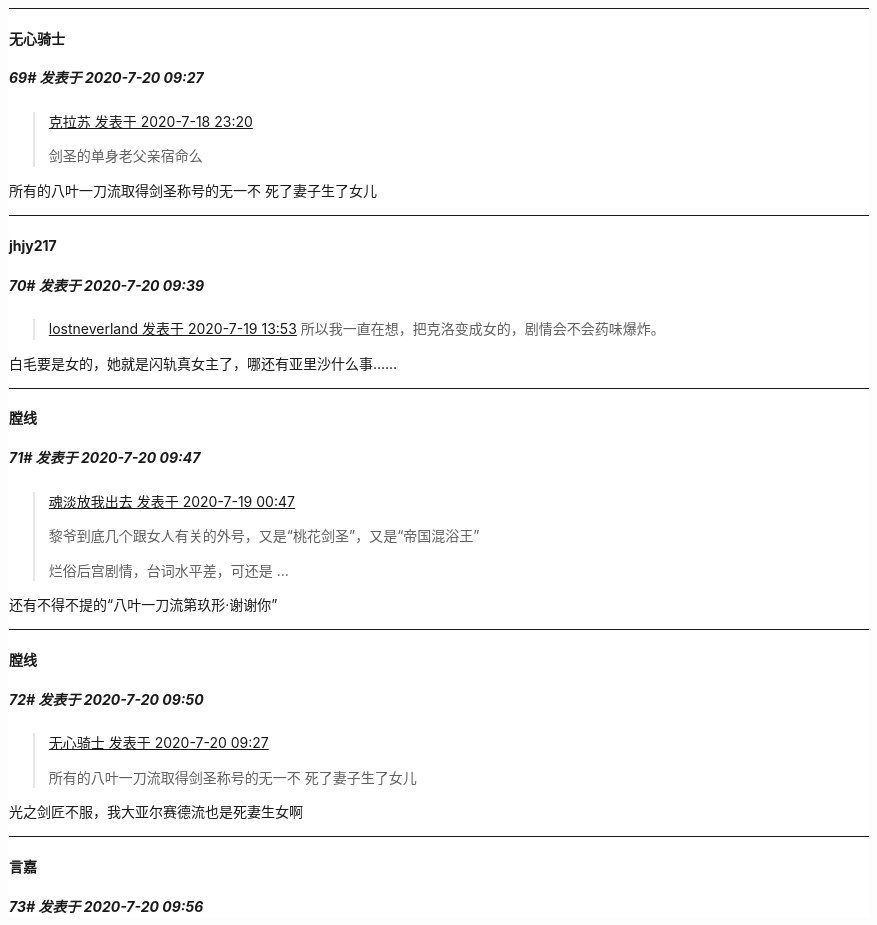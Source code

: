 
-----

####  无心骑士  
##### 69#       发表于 2020-7-20 09:27


<blockquote><a href="httphttps://bbs.saraba1st.com/2b/forum.php?mod=redirect&amp;goto=findpost&amp;pid=48147519&amp;ptid=1947522" target="_blank">克拉苏 发表于 2020-7-18 23:20</a>

剑圣的单身老父亲宿命么</blockquote>
所有的八叶一刀流取得剑圣称号的无一不 死了妻子生了女儿


-----

####  jhjy217  
##### 70#       发表于 2020-7-20 09:39


<blockquote><a href="httphttps://bbs.saraba1st.com/2b/forum.php?mod=redirect&amp;goto=findpost&amp;pid=48151140&amp;ptid=1947522" target="_blank">lostneverland 发表于 2020-7-19 13:53</a>
所以我一直在想，把克洛变成女的，剧情会不会药味爆炸。</blockquote>
白毛要是女的，她就是闪轨真女主了，哪还有亚里沙什么事……


-----

####  膛线  
##### 71#       发表于 2020-7-20 09:47


<blockquote><a href="httphttps://bbs.saraba1st.com/2b/forum.php?mod=redirect&amp;goto=findpost&amp;pid=48148043&amp;ptid=1947522" target="_blank">魂淡放我出去 发表于 2020-7-19 00:47</a>

黎爷到底几个跟女人有关的外号，又是“桃花剑圣”，又是“帝国混浴王”


烂俗后宫剧情，台词水平差，可还是 ...</blockquote>
还有不得不提的“八叶一刀流第玖形·谢谢你”


-----

####  膛线  
##### 72#       发表于 2020-7-20 09:50


<blockquote><a href="httphttps://bbs.saraba1st.com/2b/forum.php?mod=redirect&amp;goto=findpost&amp;pid=48158146&amp;ptid=1947522" target="_blank">无心骑士 发表于 2020-7-20 09:27</a>

所有的八叶一刀流取得剑圣称号的无一不 死了妻子生了女儿</blockquote>
光之剑匠不服，我大亚尔赛德流也是死妻生女啊


-----

####  言嘉  
##### 73#       发表于 2020-7-20 09:56
